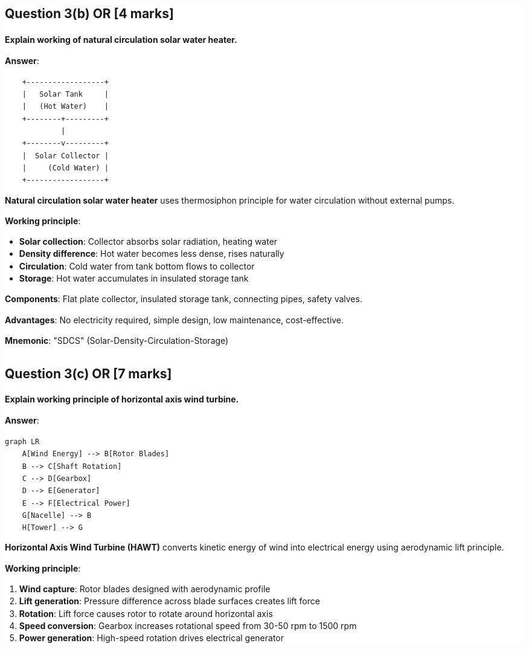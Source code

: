 ## Question 3(b) OR [4 marks]

**Explain working of natural circulation solar water heater.**

**Answer**:

```goat
    +------------------+
    |   Solar Tank     |
    |   (Hot Water)    |
    +--------+---------+
             |
    +--------v---------+
    |  Solar Collector |
    |     (Cold Water) |
    +------------------+
```

**Natural circulation solar water heater** uses thermosiphon principle for water circulation without external pumps.

**Working principle**:

- **Solar collection**: Collector absorbs solar radiation, heating water
- **Density difference**: Hot water becomes less dense, rises naturally
- **Circulation**: Cold water from tank bottom flows to collector
- **Storage**: Hot water accumulates in insulated storage tank

**Components**: Flat plate collector, insulated storage tank, connecting pipes, safety valves.

**Advantages**: No electricity required, simple design, low maintenance, cost-effective.

**Mnemonic**: "SDCS" (Solar-Density-Circulation-Storage)

## Question 3(c) OR [7 marks]

**Explain working principle of horizontal axis wind turbine.**

**Answer**:

```mermaid
graph LR
    A[Wind Energy] --> B[Rotor Blades]
    B --> C[Shaft Rotation]
    C --> D[Gearbox]
    D --> E[Generator]
    E --> F[Electrical Power]
    G[Nacelle] --> B
    H[Tower] --> G
```

**Horizontal Axis Wind Turbine (HAWT)** converts kinetic energy of wind into electrical energy using aerodynamic lift principle.

**Working principle**:

1. **Wind capture**: Rotor blades designed with aerodynamic profile
2. **Lift generation**: Pressure difference across blade surfaces creates lift force
3. **Rotation**: Lift force causes rotor to rotate around horizontal axis
4. **Speed conversion**: Gearbox increases rotational speed from 30-50 rpm to 1500 rpm
5. **Power generation**: High-speed rotation drives electrical generator
